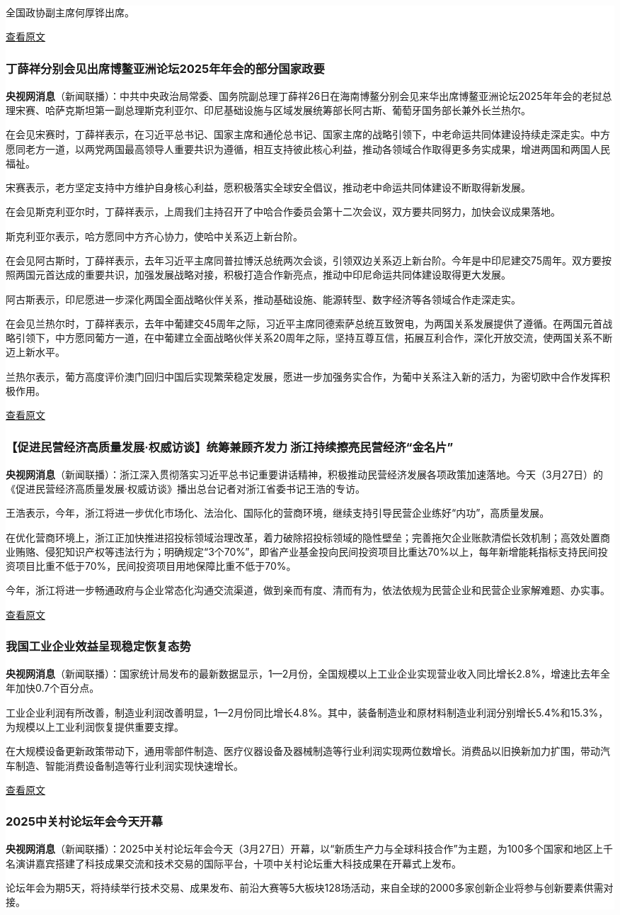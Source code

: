 全国政协副主席何厚铧出席。

[查看原文](https://tv.cctv.com/2025/03/27/VIDE6XDwcYDi6DrweLGXvZGg250327.shtml)

### 丁薛祥分别会见出席博鳌亚洲论坛2025年年会的部分国家政要

**央视网消息**（新闻联播）：中共中央政治局常委、国务院副总理丁薛祥26日在海南博鳌分别会见来华出席博鳌亚洲论坛2025年年会的老挝总理宋赛、哈萨克斯坦第一副总理斯克利亚尔、印尼基础设施与区域发展统筹部长阿古斯、葡萄牙国务部长兼外长兰热尔。

在会见宋赛时，丁薛祥表示，在习近平总书记、国家主席和通伦总书记、国家主席的战略引领下，中老命运共同体建设持续走深走实。中方愿同老方一道，以两党两国最高领导人重要共识为遵循，相互支持彼此核心利益，推动各领域合作取得更多务实成果，增进两国和两国人民福祉。

宋赛表示，老方坚定支持中方维护自身核心利益，愿积极落实全球安全倡议，推动老中命运共同体建设不断取得新发展。

在会见斯克利亚尔时，丁薛祥表示，上周我们主持召开了中哈合作委员会第十二次会议，双方要共同努力，加快会议成果落地。

斯克利亚尔表示，哈方愿同中方齐心协力，使哈中关系迈上新台阶。

在会见阿古斯时，丁薛祥表示，去年习近平主席同普拉博沃总统两次会谈，引领双边关系迈上新台阶。今年是中印尼建交75周年。双方要按照两国元首达成的重要共识，加强发展战略对接，积极打造合作新亮点，推动中印尼命运共同体建设取得更大发展。

阿古斯表示，印尼愿进一步深化两国全面战略伙伴关系，推动基础设施、能源转型、数字经济等各领域合作走深走实。

在会见兰热尔时，丁薛祥表示，去年中葡建交45周年之际，习近平主席同德索萨总统互致贺电，为两国关系发展提供了遵循。在两国元首战略引领下，中方愿同葡方一道，在中葡建立全面战略伙伴关系20周年之际，坚持互尊互信，拓展互利合作，深化开放交流，使两国关系不断迈上新水平。

兰热尔表示，葡方高度评价澳门回归中国后实现繁荣稳定发展，愿进一步加强务实合作，为葡中关系注入新的活力，为密切欧中合作发挥积极作用。

[查看原文](https://tv.cctv.com/2025/03/27/VIDE4AWZ0ZmJLkLxM1ublUJy250327.shtml)

### 【促进民营经济高质量发展·权威访谈】统筹兼顾齐发力 浙江持续擦亮民营经济“金名片”

**央视网消息**（新闻联播）：浙江深入贯彻落实习近平总书记重要讲话精神，积极推动民营经济发展各项政策加速落地。今天（3月27日）的《促进民营经济高质量发展·权威访谈》播出总台记者对浙江省委书记王浩的专访。

王浩表示，今年，浙江将进一步优化市场化、法治化、国际化的营商环境，继续支持引导民营企业练好“内功”，高质量发展。

在优化营商环境上，浙江正加快推进招投标领域治理改革，着力破除招投标领域的隐性壁垒；完善拖欠企业账款清偿长效机制；高效处置商业贿赂、侵犯知识产权等违法行为；明确规定“3个70%”，即省产业基金投向民间投资项目比重达70%以上，每年新增能耗指标支持民间投资项目比重不低于70%，民间投资项目用地保障比重不低于70%。

今年，浙江将进一步畅通政府与企业常态化沟通交流渠道，做到亲而有度、清而有为，依法依规为民营企业和民营企业家解难题、办实事。

[查看原文](https://tv.cctv.com/2025/03/27/VIDEN1eHIVy75eivt30z8YCW250327.shtml)

### 我国工业企业效益呈现稳定恢复态势

**央视网消息**（新闻联播）：国家统计局发布的最新数据显示，1—2月份，全国规模以上工业企业实现营业收入同比增长2.8%，增速比去年全年加快0.7个百分点。

工业企业利润有所改善，制造业利润改善明显，1—2月份同比增长4.8%。其中，装备制造业和原材料制造业利润分别增长5.4%和15.3%，为规模以上工业利润恢复提供重要支撑。

在大规模设备更新政策带动下，通用零部件制造、医疗仪器设备及器械制造等行业利润实现两位数增长。消费品以旧换新加力扩围，带动汽车制造、智能消费设备制造等行业利润实现快速增长。

[查看原文](https://tv.cctv.com/2025/03/27/VIDE7joRpTB1lgpn7eTxKTAA250327.shtml)

### 2025中关村论坛年会今天开幕

**央视网消息**（新闻联播）：2025中关村论坛年会今天（3月27日）开幕，以“新质生产力与全球科技合作”为主题，为100多个国家和地区上千名演讲嘉宾搭建了科技成果交流和技术交易的国际平台，十项中关村论坛重大科技成果在开幕式上发布。

论坛年会为期5天，将持续举行技术交易、成果发布、前沿大赛等5大板块128场活动，来自全球的2000多家创新企业将参与创新要素供需对接。
